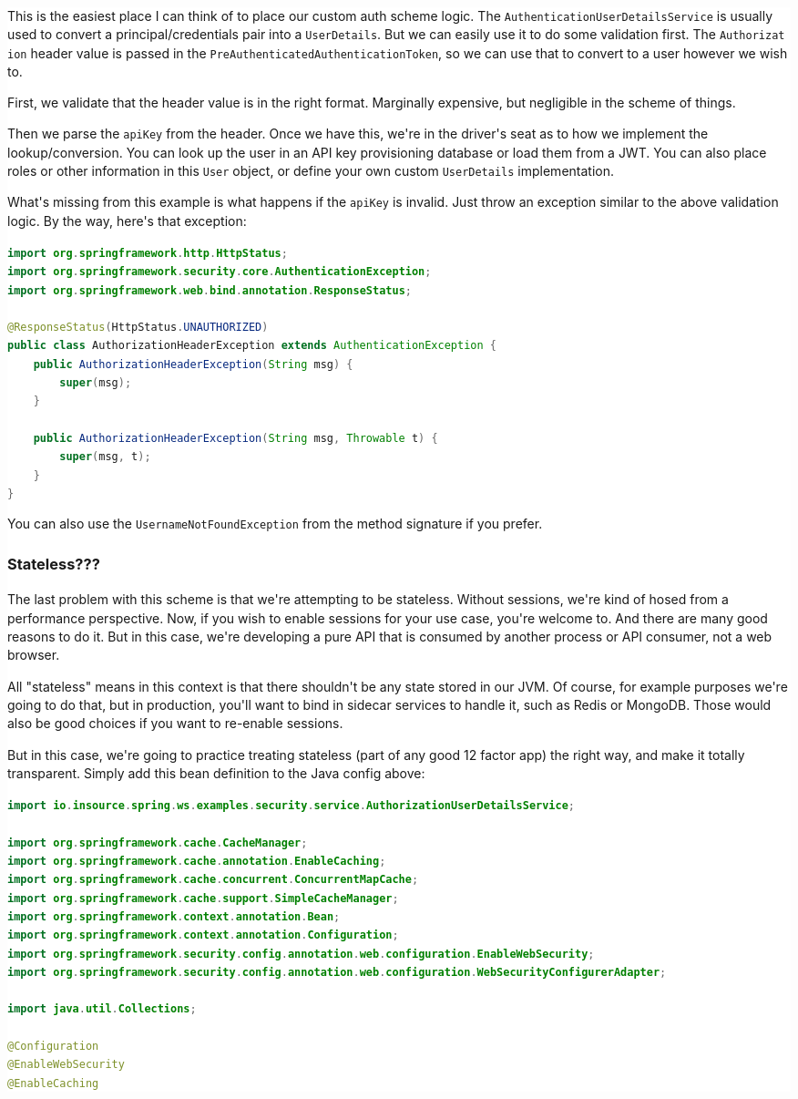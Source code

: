 This is the easiest place I can think of to place our custom auth scheme logic. The `AuthenticationUserDetailsService` is usually used to convert a principal/credentials pair into a `UserDetails`. But we can easily use it to do some validation first. The `Authorization` header value is passed in the `PreAuthenticatedAuthenticationToken`, so we can use that to convert to a user however we wish to.

First, we validate that the header value is in the right format. Marginally expensive, but negligible in the scheme of things.

Then we parse the `apiKey` from the header. Once we have this, we're in the driver's seat as to how we implement the lookup/conversion. You can look up the user in an API key provisioning database or load them from a JWT. You can also place roles or other information in this `User` object, or define your own custom `UserDetails` implementation.

What's missing from this example is what happens if the `apiKey` is invalid. Just throw an exception similar to the above validation logic. By the way, here's that exception:

```java
import org.springframework.http.HttpStatus;
import org.springframework.security.core.AuthenticationException;
import org.springframework.web.bind.annotation.ResponseStatus;

@ResponseStatus(HttpStatus.UNAUTHORIZED)
public class AuthorizationHeaderException extends AuthenticationException {
    public AuthorizationHeaderException(String msg) {
        super(msg);
    }

    public AuthorizationHeaderException(String msg, Throwable t) {
        super(msg, t);
    }
}
```

You can also use the `UsernameNotFoundException` from the method signature if you prefer.

### Stateless???

The last problem with this scheme is that we're attempting to be stateless. Without sessions, we're kind of hosed from a performance perspective. Now, if you wish to enable sessions for your use case, you're welcome to. And there are many good reasons to do it. But in this case, we're developing a pure API that is consumed by another process or API consumer, not a web browser.

All "stateless" means in this context is that there shouldn't be any state stored in our JVM. Of course, for example purposes we're going to do that, but in production, you'll want to bind in sidecar services to handle it, such as Redis or MongoDB. Those would also be good choices if you want to re-enable sessions.

But in this case, we're going to practice treating stateless (part of any good 12 factor app) the right way, and make it totally transparent. Simply add this bean definition to the Java config above:

```java
import io.insource.spring.ws.examples.security.service.AuthorizationUserDetailsService;

import org.springframework.cache.CacheManager;
import org.springframework.cache.annotation.EnableCaching;
import org.springframework.cache.concurrent.ConcurrentMapCache;
import org.springframework.cache.support.SimpleCacheManager;
import org.springframework.context.annotation.Bean;
import org.springframework.context.annotation.Configuration;
import org.springframework.security.config.annotation.web.configuration.EnableWebSecurity;
import org.springframework.security.config.annotation.web.configuration.WebSecurityConfigurerAdapter;

import java.util.Collections;

@Configuration
@EnableWebSecurity
@EnableCaching
```